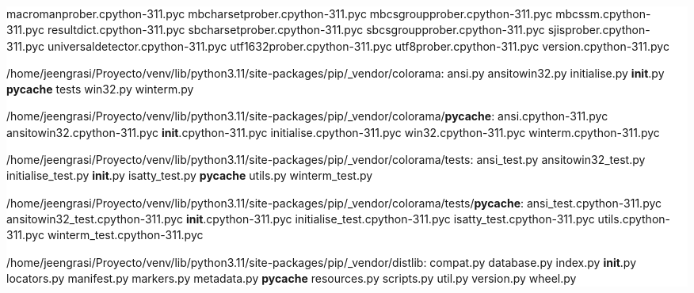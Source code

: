 macromanprober.cpython-311.pyc
mbcharsetprober.cpython-311.pyc
mbcsgroupprober.cpython-311.pyc
mbcssm.cpython-311.pyc
resultdict.cpython-311.pyc
sbcharsetprober.cpython-311.pyc
sbcsgroupprober.cpython-311.pyc
sjisprober.cpython-311.pyc
universaldetector.cpython-311.pyc
utf1632prober.cpython-311.pyc
utf8prober.cpython-311.pyc
version.cpython-311.pyc

/home/jeengrasi/Proyecto/venv/lib/python3.11/site-packages/pip/_vendor/colorama:
ansi.py
ansitowin32.py
initialise.py
__init__.py
__pycache__
tests
win32.py
winterm.py

/home/jeengrasi/Proyecto/venv/lib/python3.11/site-packages/pip/_vendor/colorama/__pycache__:
ansi.cpython-311.pyc
ansitowin32.cpython-311.pyc
__init__.cpython-311.pyc
initialise.cpython-311.pyc
win32.cpython-311.pyc
winterm.cpython-311.pyc

/home/jeengrasi/Proyecto/venv/lib/python3.11/site-packages/pip/_vendor/colorama/tests:
ansi_test.py
ansitowin32_test.py
initialise_test.py
__init__.py
isatty_test.py
__pycache__
utils.py
winterm_test.py

/home/jeengrasi/Proyecto/venv/lib/python3.11/site-packages/pip/_vendor/colorama/tests/__pycache__:
ansi_test.cpython-311.pyc
ansitowin32_test.cpython-311.pyc
__init__.cpython-311.pyc
initialise_test.cpython-311.pyc
isatty_test.cpython-311.pyc
utils.cpython-311.pyc
winterm_test.cpython-311.pyc

/home/jeengrasi/Proyecto/venv/lib/python3.11/site-packages/pip/_vendor/distlib:
compat.py
database.py
index.py
__init__.py
locators.py
manifest.py
markers.py
metadata.py
__pycache__
resources.py
scripts.py
util.py
version.py
wheel.py
